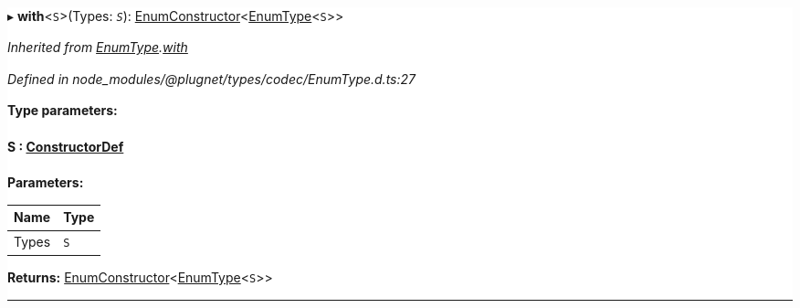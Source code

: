 ▸ **with**<`S`>(Types: *`S`*): [EnumConstructor](../modules/_plugnet.md#enumconstructor)<[EnumType](_plugnet.enumtype.md)<`S`>>

*Inherited from [EnumType](_plugnet.enumtype.md).[with](_plugnet.enumtype.md#with)*

*Defined in node_modules/@plugnet/types/codec/EnumType.d.ts:27*

**Type parameters:**

#### S :  [ConstructorDef](../modules/_plugnet.md#constructordef)
**Parameters:**

| Name | Type |
| ------ | ------ |
| Types | `S` |

**Returns:** [EnumConstructor](../modules/_plugnet.md#enumconstructor)<[EnumType](_plugnet.enumtype.md)<`S`>>

___

